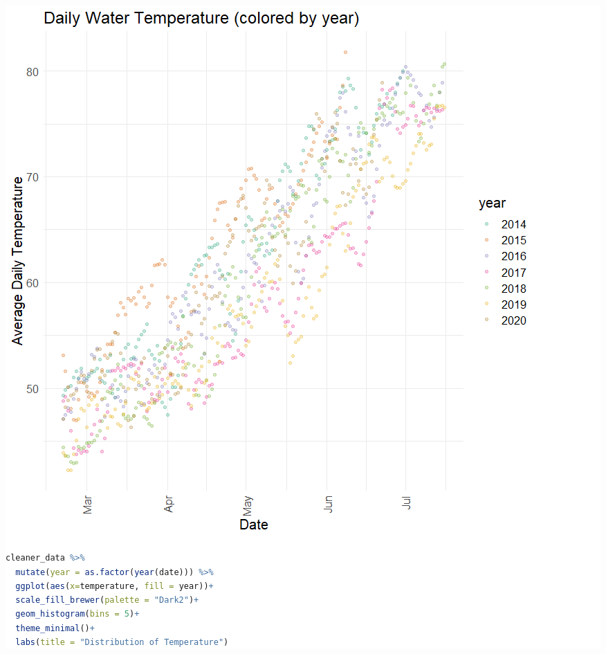 ![](deer-creek-upstream-passage-monitoring_files/figure-gfm/unnamed-chunk-13-1.png)

``` r
cleaner_data %>% 
  mutate(year = as.factor(year(date))) %>% 
  ggplot(aes(x=temperature, fill = year))+
  scale_fill_brewer(palette = "Dark2")+
  geom_histogram(bins = 5)+
  theme_minimal()+
  labs(title = "Distribution of Temperature")
```
